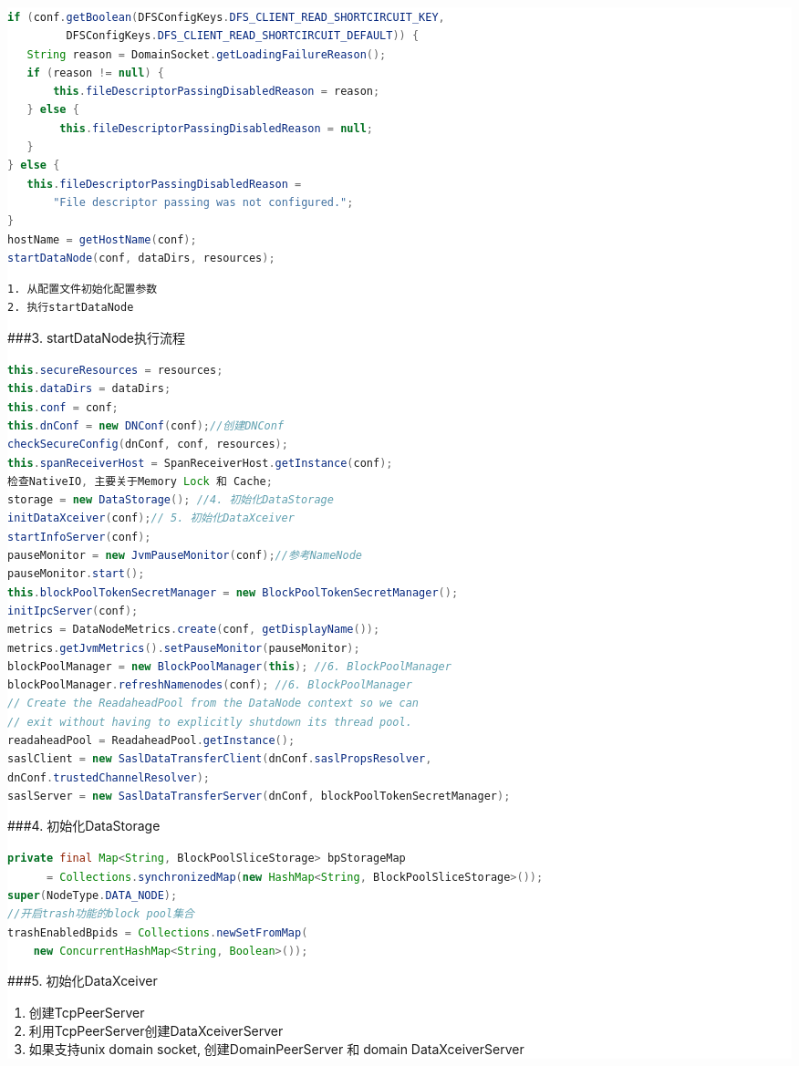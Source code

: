 ```java
if (conf.getBoolean(DFSConfigKeys.DFS_CLIENT_READ_SHORTCIRCUIT_KEY,
         DFSConfigKeys.DFS_CLIENT_READ_SHORTCIRCUIT_DEFAULT)) {
   String reason = DomainSocket.getLoadingFailureReason();
   if (reason != null) {
       this.fileDescriptorPassingDisabledReason = reason;
   } else {
        this.fileDescriptorPassingDisabledReason = null;
   }
} else {
   this.fileDescriptorPassingDisabledReason =
       "File descriptor passing was not configured.";
}
hostName = getHostName(conf);
startDataNode(conf, dataDirs, resources);
```
    1. 从配置文件初始化配置参数
    2. 执行startDataNode 
   
###3. startDataNode执行流程

```java
this.secureResources = resources;
this.dataDirs = dataDirs;
this.conf = conf;
this.dnConf = new DNConf(conf);//创建DNConf
checkSecureConfig(dnConf, conf, resources);
this.spanReceiverHost = SpanReceiverHost.getInstance(conf);
检查NativeIO, 主要关于Memory Lock 和 Cache;
storage = new DataStorage(); //4. 初始化DataStorage
initDataXceiver(conf);// 5. 初始化DataXceiver
startInfoServer(conf);
pauseMonitor = new JvmPauseMonitor(conf);//参考NameNode
pauseMonitor.start();
this.blockPoolTokenSecretManager = new BlockPoolTokenSecretManager();
initIpcServer(conf);
metrics = DataNodeMetrics.create(conf, getDisplayName());
metrics.getJvmMetrics().setPauseMonitor(pauseMonitor);
blockPoolManager = new BlockPoolManager(this); //6. BlockPoolManager
blockPoolManager.refreshNamenodes(conf); //6. BlockPoolManager
// Create the ReadaheadPool from the DataNode context so we can
// exit without having to explicitly shutdown its thread pool.
readaheadPool = ReadaheadPool.getInstance();
saslClient = new SaslDataTransferClient(dnConf.saslPropsResolver,
dnConf.trustedChannelResolver);
saslServer = new SaslDataTransferServer(dnConf, blockPoolTokenSecretManager);

```

###4. 初始化DataStorage
```java
private final Map<String, BlockPoolSliceStorage> bpStorageMap
      = Collections.synchronizedMap(new HashMap<String, BlockPoolSliceStorage>());
super(NodeType.DATA_NODE);
//开启trash功能的block pool集合
trashEnabledBpids = Collections.newSetFromMap(
    new ConcurrentHashMap<String, Boolean>());
```
###5. 初始化DataXceiver
1. 创建TcpPeerServer
2. 利用TcpPeerServer创建DataXceiverServer
3. 如果支持unix domain socket, 创建DomainPeerServer 和 domain DataXceiverServer
